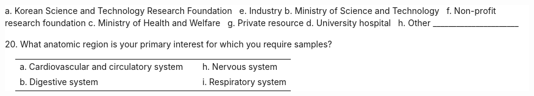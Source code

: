 <td>a. Korean Science and Technology Research Foundation</td>

<td> </td>

<td>e. Industry</td>

</tr>

<tr>

<td>b. Ministry of Science and Technology</td>

<td> </td>

<td>f. Non-profit research foundation</td>

</tr>

<tr>

<td>c. Ministry of Health and Welfare</td>

<td> </td>

<td>g. Private resource</td>

</tr>

<tr>

<td>d. University hospital</td>

<td> </td>

<td>h. Other ______________________</td>

</tr>

</tbody>

</table>

20\. What anatomic region is your primary interest for which you require samples?

<table width="60%" border="0" cellspacing="0" cellpadding="3" style="margin-left: 2%;">

<tbody>

<tr>

<td>a. Cardiovascular and circulatory system</td>

<td> </td>

<td>h. Nervous system</td>

</tr>

<tr>

<td>b. Digestive system</td>

<td> </td>

<td>i. Respiratory system</td>
